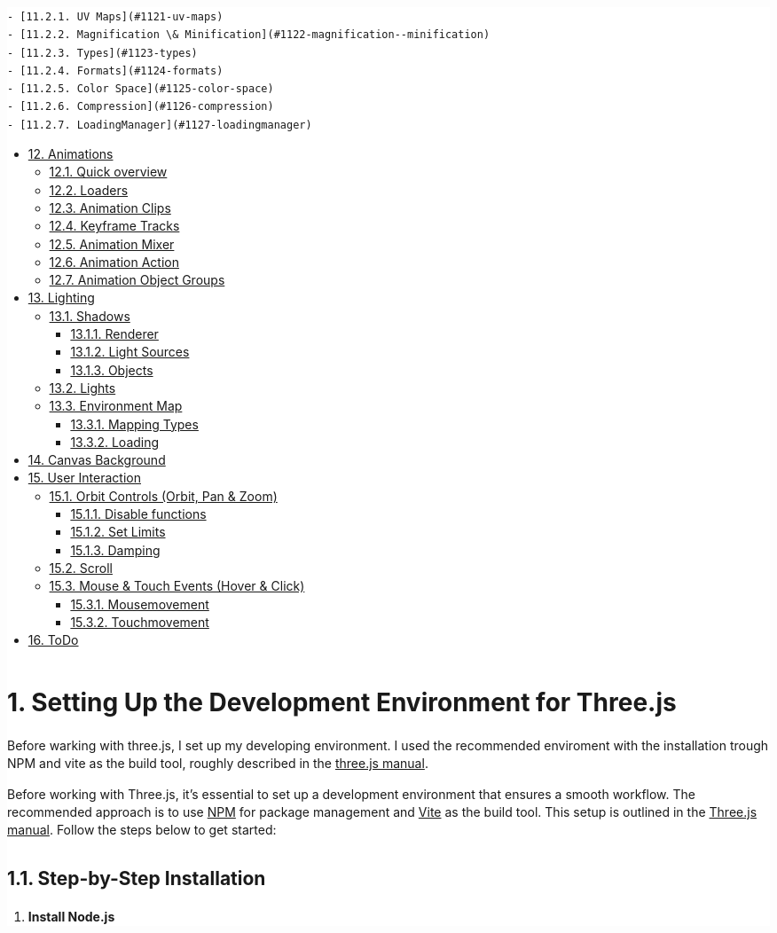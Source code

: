     - [11.2.1. UV Maps](#1121-uv-maps)
    - [11.2.2. Magnification \& Minification](#1122-magnification--minification)
    - [11.2.3. Types](#1123-types)
    - [11.2.4. Formats](#1124-formats)
    - [11.2.5. Color Space](#1125-color-space)
    - [11.2.6. Compression](#1126-compression)
    - [11.2.7. LoadingManager](#1127-loadingmanager)
- [12. Animations](#12-animations)
  - [12.1. Quick overview](#121-quick-overview)
  - [12.2. Loaders](#122-loaders)
  - [12.3. Animation Clips](#123-animation-clips)
  - [12.4. Keyframe Tracks](#124-keyframe-tracks)
  - [12.5. Animation Mixer](#125-animation-mixer)
  - [12.6. Animation Action](#126-animation-action)
  - [12.7. Animation Object Groups](#127-animation-object-groups)
- [13. Lighting](#13-lighting)
  - [13.1. Shadows](#131-shadows)
    - [13.1.1. Renderer](#1311-renderer)
    - [13.1.2. Light Sources](#1312-light-sources)
    - [13.1.3. Objects](#1313-objects)
  - [13.2. Lights](#132-lights)
  - [13.3. Environment Map](#133-environment-map)
    - [13.3.1. Mapping Types](#1331-mapping-types)
    - [13.3.2. Loading](#1332-loading)
- [14. Canvas Background](#14-canvas-background)
- [15. User Interaction](#15-user-interaction)
  - [15.1. Orbit Controls (Orbit, Pan \& Zoom)](#151-orbit-controls-orbit-pan--zoom)
    - [15.1.1. Disable functions](#1511-disable-functions)
    - [15.1.2. Set Limits](#1512-set-limits)
    - [15.1.3. Damping](#1513-damping)
  - [15.2. Scroll](#152-scroll)
  - [15.3. Mouse \& Touch Events (Hover \& Click)](#153-mouse--touch-events-hover--click)
    - [15.3.1. Mousemovement](#1531-mousemovement)
    - [15.3.2. Touchmovement](#1532-touchmovement)
- [16. ToDo](#16-todo)

# 1. Setting Up the Development Environment for Three.js

Before warking with three.js, I set up my developing environment. I used the recommended enviroment with the installation trough NPM and vite as the build tool, roughly described in the [three.js manual](https://threejs.org/docs/index.html#manual/en/introduction/Installation).

Before working with Three.js, it’s essential to set up a development environment that ensures a smooth workflow. The recommended approach is to use [NPM](https://www.npmjs.com/) for package management and [Vite](https://vitejs.dev/) as the build tool. This setup is outlined in the [Three.js manual](https://threejs.org/docs/index.html#manual/en/introduction/Installation). Follow the steps below to get started:

## 1.1. Step-by-Step Installation

1. **Install Node.js**
